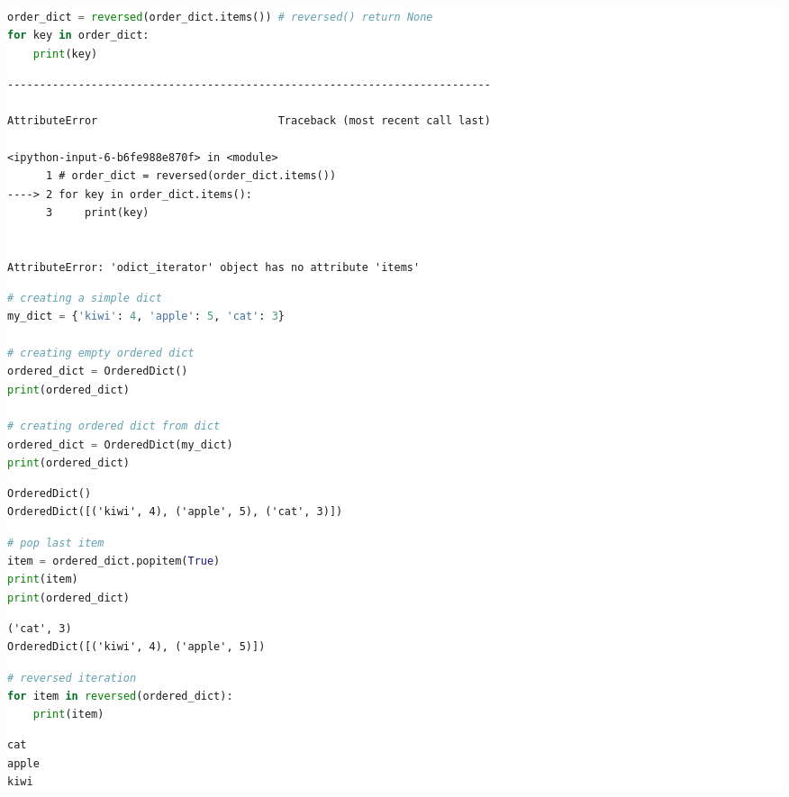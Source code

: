 

```python
order_dict = reversed(order_dict.items()) # reversed() return None
for key in order_dict:
    print(key)
```


    ---------------------------------------------------------------------------

    AttributeError                            Traceback (most recent call last)

    <ipython-input-6-b6fe988e870f> in <module>
          1 # order_dict = reversed(order_dict.items())
    ----> 2 for key in order_dict.items():
          3     print(key)


    AttributeError: 'odict_iterator' object has no attribute 'items'



```python
# creating a simple dict
my_dict = {'kiwi': 4, 'apple': 5, 'cat': 3}

# creating empty ordered dict
ordered_dict = OrderedDict()
print(ordered_dict)

# creating ordered dict from dict
ordered_dict = OrderedDict(my_dict)
print(ordered_dict)
```

    OrderedDict()
    OrderedDict([('kiwi', 4), ('apple', 5), ('cat', 3)])



```python
# pop last item
item = ordered_dict.popitem(True)
print(item)
print(ordered_dict)
```

    ('cat', 3)
    OrderedDict([('kiwi', 4), ('apple', 5)])



```python
# reversed iteration
for item in reversed(ordered_dict):
    print(item)
```

    cat
    apple
    kiwi
